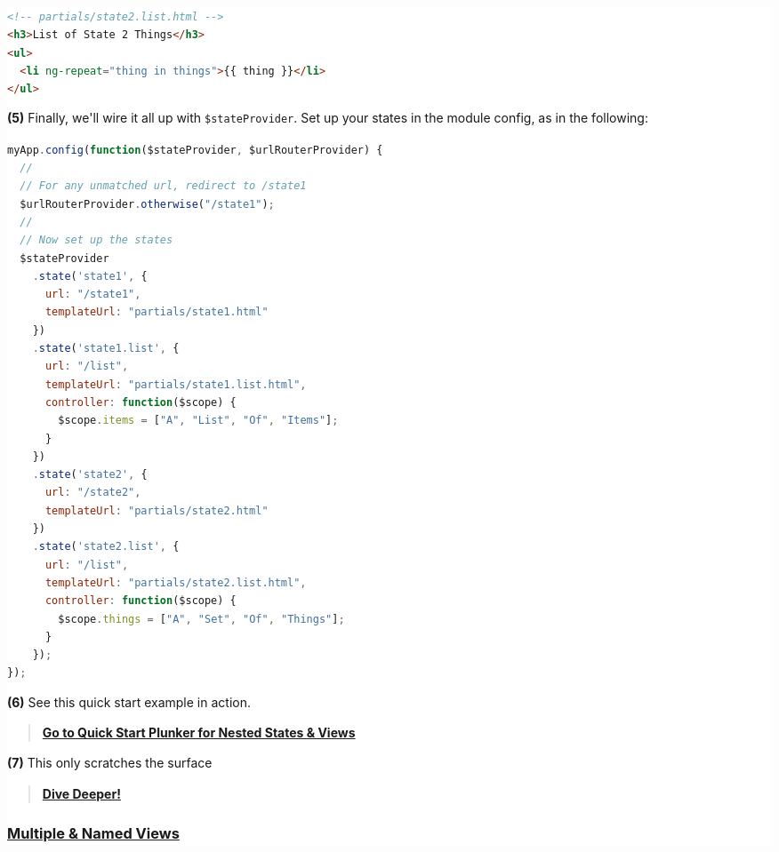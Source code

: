>
```html
<!-- partials/state2.list.html -->
<h3>List of State 2 Things</h3>
<ul>
  <li ng-repeat="thing in things">{{ thing }}</li>
</ul>
```

**(5)** Finally, we'll wire it all up with `$stateProvider`. Set up your states in the module config, as in the following:


>
```javascript
myApp.config(function($stateProvider, $urlRouterProvider) {
  //
  // For any unmatched url, redirect to /state1
  $urlRouterProvider.otherwise("/state1");
  //
  // Now set up the states
  $stateProvider
    .state('state1', {
      url: "/state1",
      templateUrl: "partials/state1.html"
    })
    .state('state1.list', {
      url: "/list",
      templateUrl: "partials/state1.list.html",
      controller: function($scope) {
        $scope.items = ["A", "List", "Of", "Items"];
      }
    })
    .state('state2', {
      url: "/state2",
      templateUrl: "partials/state2.html"
    })
    .state('state2.list', {
      url: "/list",
      templateUrl: "partials/state2.list.html",
      controller: function($scope) {
        $scope.things = ["A", "Set", "Of", "Things"];
      }
    });
});
```

**(6)** See this quick start example in action.
>**[Go to Quick Start Plunker for Nested States & Views](http://plnkr.co/edit/u18KQc?p=preview)**

**(7)** This only scratches the surface
>**[Dive Deeper!](https://github.com/angular-ui/ui-router/wiki)**


### [Multiple & Named Views](http://plnkr.co/edit/SDOcGS?p=preview)

